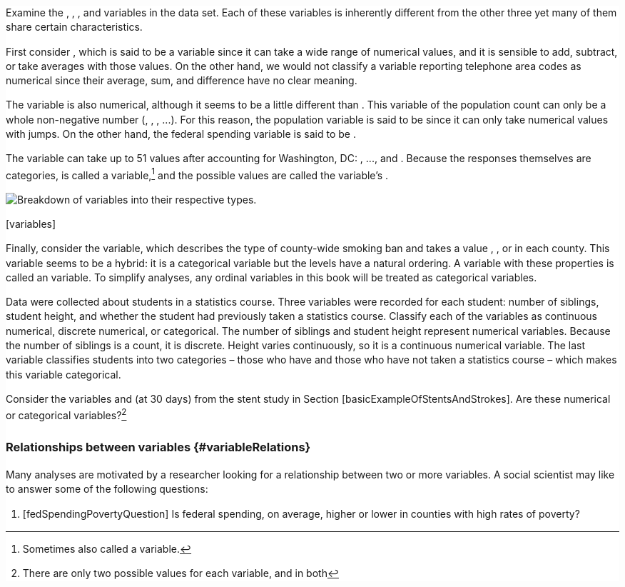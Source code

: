 Examine the , , , and variables in the data set. Each of these variables
is inherently different from the other three yet many of them share
certain characteristics.

First consider , which is said to be a variable since it can take a wide
range of numerical values, and it is sensible to add, subtract, or take
averages with those values. On the other hand, we would not classify a
variable reporting telephone area codes as numerical since their
average, sum, and difference have no clear meaning.

The variable is also numerical, although it seems to be a little
different than . This variable of the population count can only be a
whole non-negative number (, , , ...). For this reason, the population
variable is said to be since it can only take numerical values with
jumps. On the other hand, the federal spending variable is said to be .

The variable can take up to 51 values after accounting for Washington,
DC: , ..., and . Because the responses themselves are categories, is
called a variable,[^7] and the possible values are called the variable’s
.

![Breakdown of variables into their respective
types.](01/figures/variables/variables)

[variables]

Finally, consider the variable, which describes the type of county-wide
smoking ban and takes a value , , or in each county. This variable seems
to be a hybrid: it is a categorical variable but the levels have a
natural ordering. A variable with these properties is called an
variable. To simplify analyses, any ordinal variables in this book will
be treated as categorical variables.

<span>Data were collected about students in a statistics course. Three
variables were recorded for each student: number of siblings, student
height, and whether the student had previously taken a statistics
course. Classify each of the variables as continuous numerical, discrete
numerical, or categorical.</span> The number of siblings and student
height represent numerical variables. Because the number of siblings is
a count, it is discrete. Height varies continuously, so it is a
continuous numerical variable. The last variable classifies students
into two categories – those who have and those who have not taken a
statistics course – which makes this variable categorical.

Consider the variables and (at 30 days) from the stent study in
Section [basicExampleOfStentsAndStrokes]. Are these numerical or
categorical variables?[^8]

### Relationships between variables {#variableRelations}

Many analyses are motivated by a researcher looking for a relationship
between two or more variables. A social scientist may like to answer
some of the following questions:

1.  [fedSpendingPovertyQuestion] Is federal spending, on average, higher
    or lower in counties with high rates of poverty?


[^1]: Chimowitz MI, Lynn MJ, Derdeyn CP, et al. 2011. Stenting versus
[^2]: The proportion of the 224 patients who had a stroke within 365
[^3]: Formally, a summary statistic is a value computed from the data.
[^4]: A case is also sometimes called a or an .
[^5]: Each county may be viewed as a case, and there are eleven pieces
[^7]: Sometimes also called a variable.
[^8]: There are only two possible values for each variable, and in both
[^9]: Two sample questions: (1) Intuition suggests that if there are
[^10]: ([timeToGraduationQuestionForUCLAStudents]) Notice that the first
[^11]: Answers will vary. From our own anecdotal experiences, we believe
[^12]: Sometimes the explanatory variable is called the variable and the
[^13]: No. See the paragraph following the exercise for an explanation.
[^14]: Also called a , , or a .
[^15]: Answers will vary. Population density may be important. If a
[^17]: Anturane Reinfarction Trial Research Group. 1980. Sulfinpyrazone
[^18]: Human subjects are often called , , or .
[^19]: There are always some researchers in the study who do know which
[^20]: The researchers assigned the patients into their treatment
[^21]: Answers may vary. Scatterplots are helpful in quickly spotting
[^22]: Subset of data from
[^23]: Consider the case where your vertical axis represents something
[^24]: $x_1$ corresponds to the number of characters in the first email
[^25]: The sample size was $n=50$.
[^26]: Other ways to describe data that are skewed to the right: , , or
[^27]: The skew is visible in all three plots, though the flat dot plot
[^28]: Character counts for individual emails.
[^29]: Another definition of mode, which is not typically used in
[^30]: Unimodal. Remember that *uni* stands for 1 (think *uni*cycles).
[^31]: There might be two height groups visible in the data set: one of
[^32]: The only difference is that the population variance has a
[^33]: Figure [severalDiffDistWithSdOf1] shows three distributions that
[^34]: Since $Q_1$ and $Q_3$ capture the middle 50% of the data and the
[^35]: While the choice of exactly 1.5 is arbitrary, it is the most
[^36]: That occasionally there may be very long emails.
[^37]: These visual estimates will vary a little from one person to the
[^38]: \(a) Mean is affected more. (b) Standard deviation is affected more.
[^39]: Buyers of a “regular car” should be concerned about the median
[^40]: Statisticians often write the natural logarithm as $\log$. You
[^41]: Note: answers will vary. There is a very strong correspondence
[^42]: 0.458 represents the proportion of spam emails that had a small
[^43]: 0.139 represents the fraction of non-spam email that had a big
[^44]: The column proportions in Table [colPropSpamNumber] will probably
[^45]: Answers may vary a little. The counties with population gains
[^46]: Answers will vary. The side-by-side box plots are especially